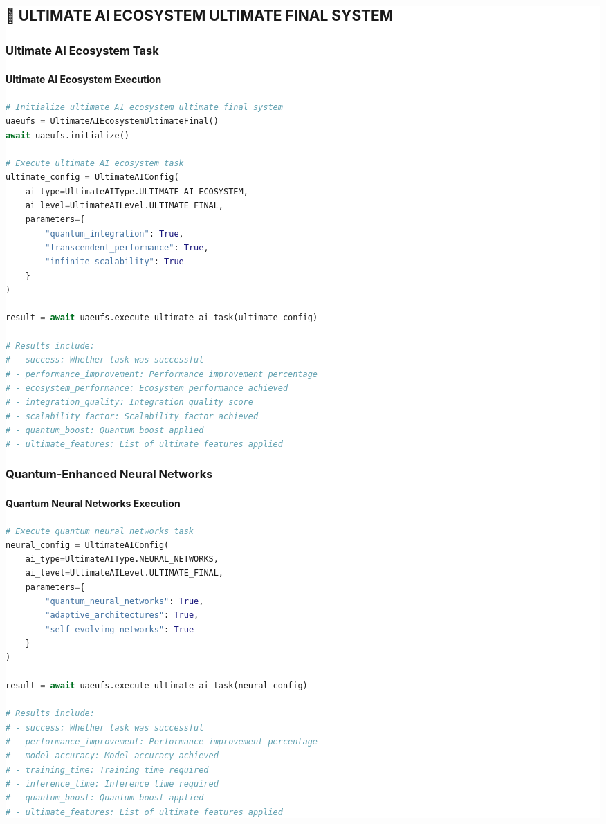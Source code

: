```
```

## 🔧 **ULTIMATE AI ECOSYSTEM ULTIMATE FINAL SYSTEM**

### **Ultimate AI Ecosystem Task**

#### **Ultimate AI Ecosystem Execution**
```python
# Initialize ultimate AI ecosystem ultimate final system
uaeufs = UltimateAIEcosystemUltimateFinal()
await uaeufs.initialize()

# Execute ultimate AI ecosystem task
ultimate_config = UltimateAIConfig(
    ai_type=UltimateAIType.ULTIMATE_AI_ECOSYSTEM,
    ai_level=UltimateAILevel.ULTIMATE_FINAL,
    parameters={
        "quantum_integration": True,
        "transcendent_performance": True,
        "infinite_scalability": True
    }
)

result = await uaeufs.execute_ultimate_ai_task(ultimate_config)

# Results include:
# - success: Whether task was successful
# - performance_improvement: Performance improvement percentage
# - ecosystem_performance: Ecosystem performance achieved
# - integration_quality: Integration quality score
# - scalability_factor: Scalability factor achieved
# - quantum_boost: Quantum boost applied
# - ultimate_features: List of ultimate features applied
```

### **Quantum-Enhanced Neural Networks**

#### **Quantum Neural Networks Execution**
```python
# Execute quantum neural networks task
neural_config = UltimateAIConfig(
    ai_type=UltimateAIType.NEURAL_NETWORKS,
    ai_level=UltimateAILevel.ULTIMATE_FINAL,
    parameters={
        "quantum_neural_networks": True,
        "adaptive_architectures": True,
        "self_evolving_networks": True
    }
)

result = await uaeufs.execute_ultimate_ai_task(neural_config)

# Results include:
# - success: Whether task was successful
# - performance_improvement: Performance improvement percentage
# - model_accuracy: Model accuracy achieved
# - training_time: Training time required
# - inference_time: Inference time required
# - quantum_boost: Quantum boost applied
# - ultimate_features: List of ultimate features applied
```
